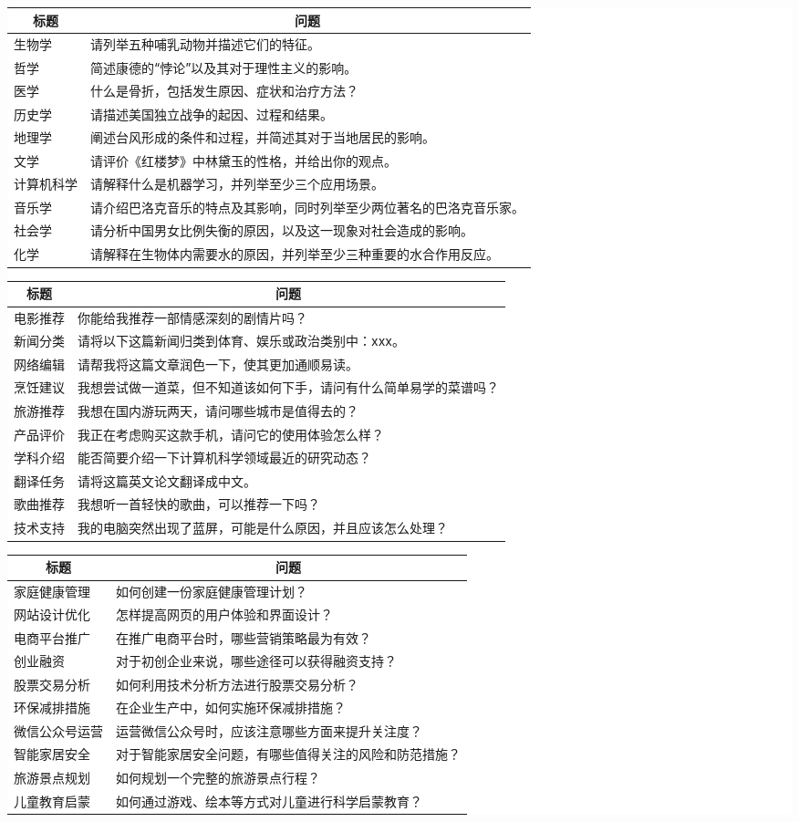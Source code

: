 |标题|问题|
|----|----|
|生物学|请列举五种哺乳动物并描述它们的特征。|
|哲学|简述康德的“悖论”以及其对于理性主义的影响。|
|医学|什么是骨折，包括发生原因、症状和治疗方法？|
|历史学|请描述美国独立战争的起因、过程和结果。|
|地理学|阐述台风形成的条件和过程，并简述其对于当地居民的影响。|
|文学|请评价《红楼梦》中林黛玉的性格，并给出你的观点。|
|计算机科学|请解释什么是机器学习，并列举至少三个应用场景。|
|音乐学|请介绍巴洛克音乐的特点及其影响，同时列举至少两位著名的巴洛克音乐家。|
|社会学|请分析中国男女比例失衡的原因，以及这一现象对社会造成的影响。|
|化学|请解释在生物体内需要水的原因，并列举至少三种重要的水合作用反应。|

|标题|问题|
|----|----|
|电影推荐|你能给我推荐一部情感深刻的剧情片吗？|
|新闻分类|请将以下这篇新闻归类到体育、娱乐或政治类别中：xxx。|
|网络编辑|请帮我将这篇文章润色一下，使其更加通顺易读。|
|烹饪建议|我想尝试做一道菜，但不知道该如何下手，请问有什么简单易学的菜谱吗？|
|旅游推荐|我想在国内游玩两天，请问哪些城市是值得去的？|
|产品评价|我正在考虑购买这款手机，请问它的使用体验怎么样？|
|学科介绍|能否简要介绍一下计算机科学领域最近的研究动态？|
|翻译任务|请将这篇英文论文翻译成中文。|
|歌曲推荐|我想听一首轻快的歌曲，可以推荐一下吗？|
|技术支持|我的电脑突然出现了蓝屏，可能是什么原因，并且应该怎么处理？|

| 标题 | 问题 |
| ---- | ---- |
| 家庭健康管理 | 如何创建一份家庭健康管理计划？ |
| 网站设计优化 | 怎样提高网页的用户体验和界面设计？ |
| 电商平台推广 | 在推广电商平台时，哪些营销策略最为有效？ |
| 创业融资 | 对于初创企业来说，哪些途径可以获得融资支持？ |
| 股票交易分析 | 如何利用技术分析方法进行股票交易分析？ |
| 环保减排措施 | 在企业生产中，如何实施环保减排措施？ |
| 微信公众号运营 | 运营微信公众号时，应该注意哪些方面来提升关注度？ |
| 智能家居安全 | 对于智能家居安全问题，有哪些值得关注的风险和防范措施？ |
| 旅游景点规划 | 如何规划一个完整的旅游景点行程？ |
| 儿童教育启蒙 | 如何通过游戏、绘本等方式对儿童进行科学启蒙教育？ |
